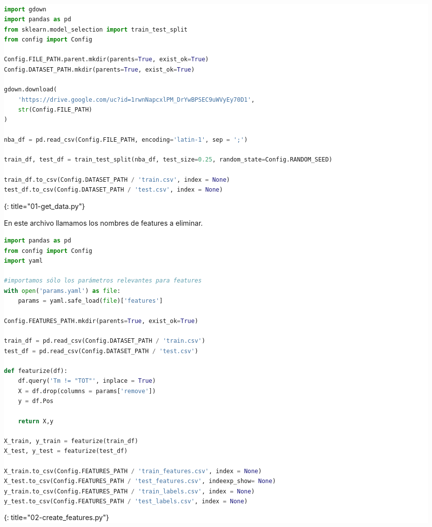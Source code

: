 ```python
import gdown
import pandas as pd
from sklearn.model_selection import train_test_split
from config import Config

Config.FILE_PATH.parent.mkdir(parents=True, exist_ok=True)
Config.DATASET_PATH.mkdir(parents=True, exist_ok=True)

gdown.download(
    'https://drive.google.com/uc?id=1rwnNapcxlPM_DrYwBPSEC9uWVyEy70D1',
    str(Config.FILE_PATH)
)

nba_df = pd.read_csv(Config.FILE_PATH, encoding='latin-1', sep = ';')

train_df, test_df = train_test_split(nba_df, test_size=0.25, random_state=Config.RANDOM_SEED)

train_df.to_csv(Config.DATASET_PATH / 'train.csv', index = None)
test_df.to_csv(Config.DATASET_PATH / 'test.csv', index = None)
```
{: title="01-get_data.py"}

En este archivo llamamos los nombres de features a eliminar.

```python
import pandas as pd
from config import Config
import yaml

#importamos sólo los parámetros relevantes para features
with open('params.yaml') as file:
    params = yaml.safe_load(file)['features']

Config.FEATURES_PATH.mkdir(parents=True, exist_ok=True)

train_df = pd.read_csv(Config.DATASET_PATH / 'train.csv')
test_df = pd.read_csv(Config.DATASET_PATH / 'test.csv')

def featurize(df):
    df.query('Tm != "TOT"', inplace = True)
    X = df.drop(columns = params['remove'])
    y = df.Pos
    
    return X,y 

X_train, y_train = featurize(train_df)
X_test, y_test = featurize(test_df)

X_train.to_csv(Config.FEATURES_PATH / 'train_features.csv', index = None)
X_test.to_csv(Config.FEATURES_PATH / 'test_features.csv', indeexp_show= None)
y_train.to_csv(Config.FEATURES_PATH / 'train_labels.csv', index = None)
y_test.to_csv(Config.FEATURES_PATH / 'test_labels.csv', index = None)
```
{: title="02-create_features.py"}
